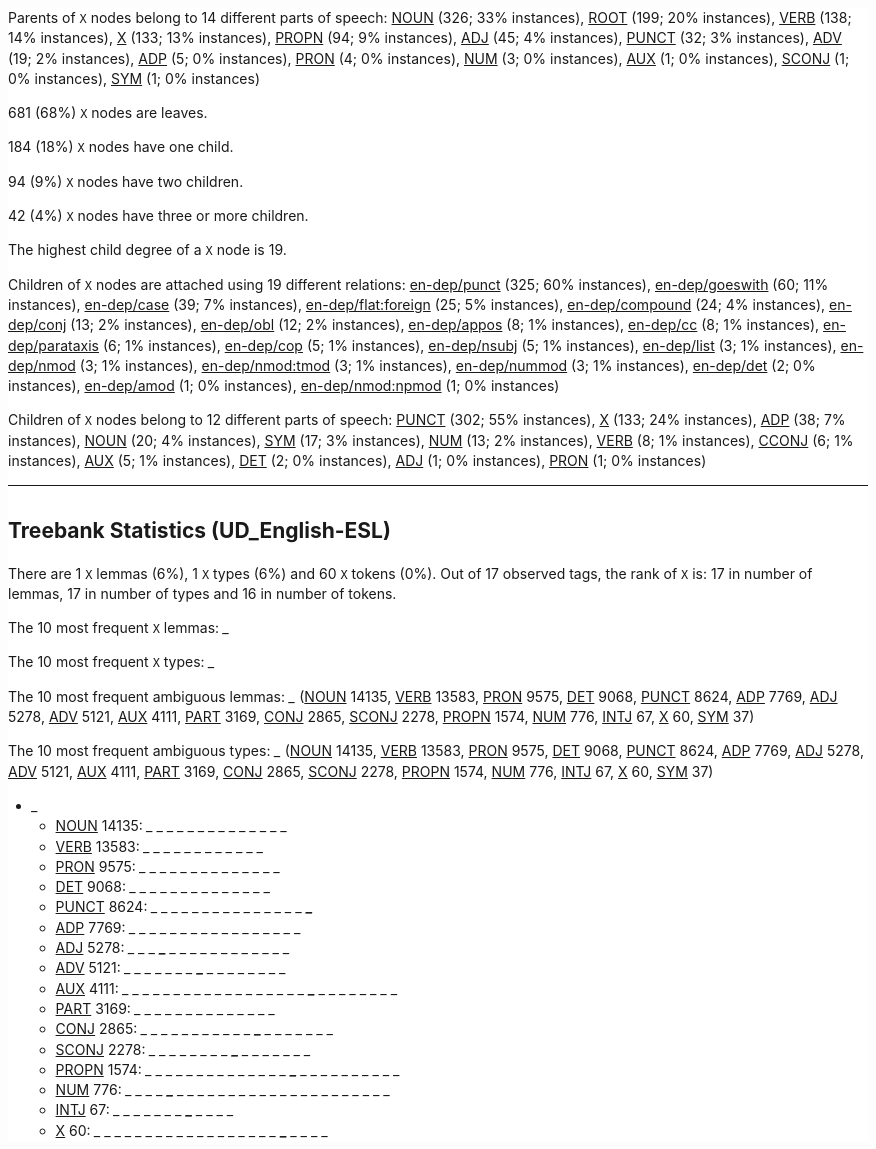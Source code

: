 Parents of `X` nodes belong to 14 different parts of speech: [NOUN]() (326; 33% instances), [ROOT]() (199; 20% instances), [VERB]() (138; 14% instances), [X]() (133; 13% instances), [PROPN]() (94; 9% instances), [ADJ]() (45; 4% instances), [PUNCT]() (32; 3% instances), [ADV]() (19; 2% instances), [ADP]() (5; 0% instances), [PRON]() (4; 0% instances), [NUM]() (3; 0% instances), [AUX]() (1; 0% instances), [SCONJ]() (1; 0% instances), [SYM]() (1; 0% instances)

681 (68%) `X` nodes are leaves.

184 (18%) `X` nodes have one child.

94 (9%) `X` nodes have two children.

42 (4%) `X` nodes have three or more children.

The highest child degree of a `X` node is 19.

Children of `X` nodes are attached using 19 different relations: [en-dep/punct]() (325; 60% instances), [en-dep/goeswith]() (60; 11% instances), [en-dep/case]() (39; 7% instances), [en-dep/flat:foreign]() (25; 5% instances), [en-dep/compound]() (24; 4% instances), [en-dep/conj]() (13; 2% instances), [en-dep/obl]() (12; 2% instances), [en-dep/appos]() (8; 1% instances), [en-dep/cc]() (8; 1% instances), [en-dep/parataxis]() (6; 1% instances), [en-dep/cop]() (5; 1% instances), [en-dep/nsubj]() (5; 1% instances), [en-dep/list]() (3; 1% instances), [en-dep/nmod]() (3; 1% instances), [en-dep/nmod:tmod]() (3; 1% instances), [en-dep/nummod]() (3; 1% instances), [en-dep/det]() (2; 0% instances), [en-dep/amod]() (1; 0% instances), [en-dep/nmod:npmod]() (1; 0% instances)

Children of `X` nodes belong to 12 different parts of speech: [PUNCT]() (302; 55% instances), [X]() (133; 24% instances), [ADP]() (38; 7% instances), [NOUN]() (20; 4% instances), [SYM]() (17; 3% instances), [NUM]() (13; 2% instances), [VERB]() (8; 1% instances), [CCONJ]() (6; 1% instances), [AUX]() (5; 1% instances), [DET]() (2; 0% instances), [ADJ]() (1; 0% instances), [PRON]() (1; 0% instances)



--------------------------------------------------------------------------------

## Treebank Statistics (UD_English-ESL)

There are 1 `X` lemmas (6%), 1 `X` types (6%) and 60 `X` tokens (0%).
Out of 17 observed tags, the rank of `X` is: 17 in number of lemmas, 17 in number of types and 16 in number of tokens.

The 10 most frequent `X` lemmas: <em>_</em>

The 10 most frequent `X` types:  <em>_</em>

The 10 most frequent ambiguous lemmas: <em>_</em> ([NOUN]() 14135, [VERB]() 13583, [PRON]() 9575, [DET]() 9068, [PUNCT]() 8624, [ADP]() 7769, [ADJ]() 5278, [ADV]() 5121, [AUX]() 4111, [PART]() 3169, [CONJ]() 2865, [SCONJ]() 2278, [PROPN]() 1574, [NUM]() 776, [INTJ]() 67, [X]() 60, [SYM]() 37)

The 10 most frequent ambiguous types:  <em>_</em> ([NOUN]() 14135, [VERB]() 13583, [PRON]() 9575, [DET]() 9068, [PUNCT]() 8624, [ADP]() 7769, [ADJ]() 5278, [ADV]() 5121, [AUX]() 4111, [PART]() 3169, [CONJ]() 2865, [SCONJ]() 2278, [PROPN]() 1574, [NUM]() 776, [INTJ]() 67, [X]() 60, [SYM]() 37)


* <em>_</em>
  * [NOUN]() 14135: <em>_ _ _ _ <b>_</b> _ _ _ _ _ <b>_</b> _ _ _ _ _</em>
  * [VERB]() 13583: <em>_ <b>_</b> _ _ _ _ <b>_</b> _ _ _ _ <b>_</b> _ <b>_</b> _ _</em>
  * [PRON]() 9575: <em><b>_</b> _ _ _ _ _ _ _ _ _ _ _ _ _ <b>_</b> _</em>
  * [DET]() 9068: <em>_ _ <b>_</b> _ _ _ _ _ _ <b>_</b> _ _ _ _ _ _</em>
  * [PUNCT]() 8624: <em>_ _ _ _ _ _ _ _ _ _ _ _ _ _ _ <b>_</b></em>
  * [ADP]() 7769: <em>_ _ _ _ _ _ _ _ _ <b>_</b> _ _ _ _ _ _ <b>_</b> _ _</em>
  * [ADJ]() 5278: <em>_ _ _ <b>_</b> _ _ _ _ _ _ _ _ _ _ _ _</em>
  * [ADV]() 5121: <em>_ _ _ _ _ _ _ <b>_</b> _ _ _ _ _ _ _ _</em>
  * [AUX]() 4111: <em>_ _ _ _ _ _ _ _ _ _ _ _ _ _ _ _ _ _ <b>_</b> _ _ _ _ _ _ _ _</em>
  * [PART]() 3169: <em>_ _ _ _ _ <b>_</b> _ _ _ _ _ _ <b>_</b> _ _ _</em>
  * [CONJ]() 2865: <em>_ _ _ _ _ _ _ _ _ _ _ <b>_</b> _ _ _ _ _ _ _</em>
  * [SCONJ]() 2278: <em>_ _ _ _ _ _ _ _ <b>_</b> _ _ _ _ _ _ _</em>
  * [PROPN]() 1574: <em>_ _ _ _ _ _ _ _ _ _ _ _ _ _ <b>_</b> _ _ _ _ _ _ _ _ _ _</em>
  * [NUM]() 776: <em>_ _ _ _ <b>_</b> _ _ _ _ _ _ _ _ _ _ _ _ _ _ _ _ _ _ _ _ _</em>
  * [INTJ]() 67: <em>_ _ _ _ _ _ _ <b>_</b> _ _ _ _</em>
  * [X]() 60: <em>_ _ _ _ _ _ _ _ _ _ _ _ _ _ _ _ _ _ <b>_</b> _ _ _ _</em>